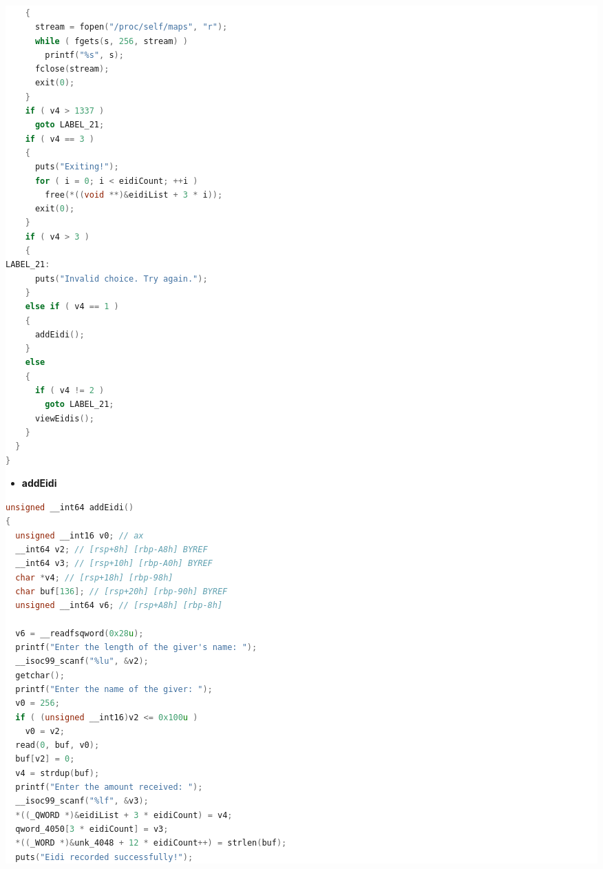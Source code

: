 ```c
    {
      stream = fopen("/proc/self/maps", "r");
      while ( fgets(s, 256, stream) )
        printf("%s", s);
      fclose(stream);
      exit(0);
    }
    if ( v4 > 1337 )
      goto LABEL_21;
    if ( v4 == 3 )
    {
      puts("Exiting!");
      for ( i = 0; i < eidiCount; ++i )
        free(*((void **)&eidiList + 3 * i));
      exit(0);
    }
    if ( v4 > 3 )
    {
LABEL_21:
      puts("Invalid choice. Try again.");
    }
    else if ( v4 == 1 )
    {
      addEidi();
    }
    else
    {
      if ( v4 != 2 )
        goto LABEL_21;
      viewEidis();
    }
  }
}
```

- **addEidi**

```c
unsigned __int64 addEidi()
{
  unsigned __int16 v0; // ax
  __int64 v2; // [rsp+8h] [rbp-A8h] BYREF
  __int64 v3; // [rsp+10h] [rbp-A0h] BYREF
  char *v4; // [rsp+18h] [rbp-98h]
  char buf[136]; // [rsp+20h] [rbp-90h] BYREF
  unsigned __int64 v6; // [rsp+A8h] [rbp-8h]

  v6 = __readfsqword(0x28u);
  printf("Enter the length of the giver's name: ");
  __isoc99_scanf("%lu", &v2);
  getchar();
  printf("Enter the name of the giver: ");
  v0 = 256;
  if ( (unsigned __int16)v2 <= 0x100u )
    v0 = v2;
  read(0, buf, v0);
  buf[v2] = 0;
  v4 = strdup(buf);
  printf("Enter the amount received: ");
  __isoc99_scanf("%lf", &v3);
  *((_QWORD *)&eidiList + 3 * eidiCount) = v4;
  qword_4050[3 * eidiCount] = v3;
  *((_WORD *)&unk_4048 + 12 * eidiCount++) = strlen(buf);
  puts("Eidi recorded successfully!");
```